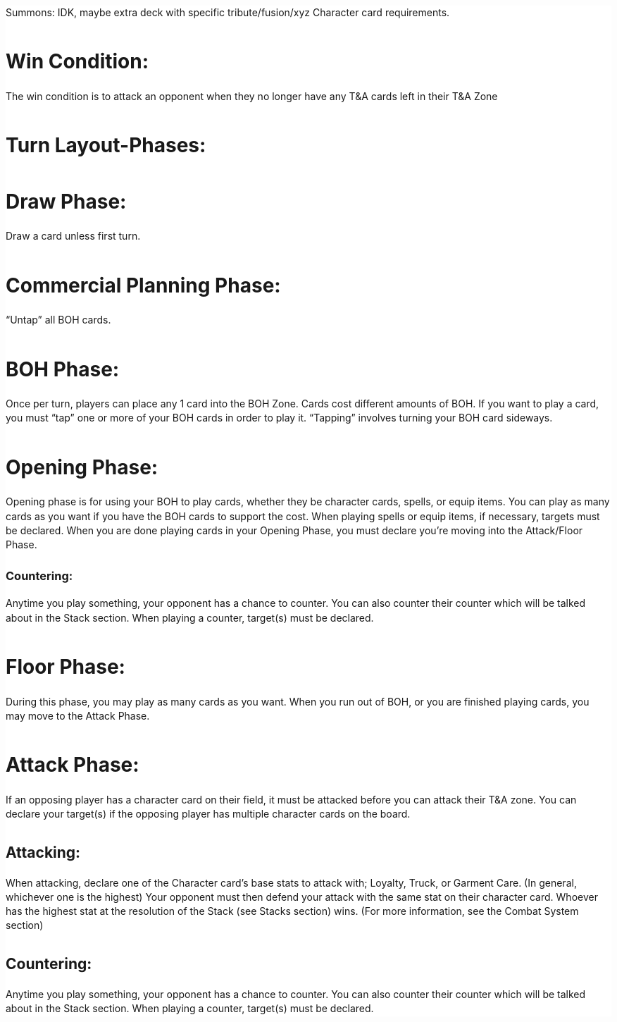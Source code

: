 
Summons:
IDK, maybe extra deck with specific tribute/fusion/xyz Character card requirements. 


# Win Condition:
The win condition is to attack an opponent when they no longer have any T&A cards left in their T&A Zone

# Turn Layout-Phases: 

# Draw Phase:
Draw a card unless first turn.
# Commercial Planning Phase:
“Untap” all BOH cards. 
# BOH Phase:
Once per turn, players can place any 1 card into the BOH Zone. Cards cost different amounts of BOH. If you want to play a card, you must “tap” one or more of your BOH cards in order to play it. “Tapping” involves turning your BOH card sideways. 
# Opening Phase: 
Opening phase is for using your BOH to play cards, whether they be character cards, spells, or equip items. You can play as many cards as you want if you have the BOH cards to support the cost. When playing spells or equip items, if necessary, targets must be declared. When you are done playing cards in your Opening Phase, you must declare you’re moving into the Attack/Floor Phase.
	
### Countering:
Anytime you play something, your opponent has a chance to counter. You can also counter their counter which will be talked about in the Stack section. When playing a counter, target(s) must be declared.

# Floor Phase: 
During this phase, you may play as many cards as you want. When you run out of BOH, or you are finished playing cards, you may move to the Attack Phase.

# Attack Phase:
If an opposing player has a character card on their field, it must be attacked before you can attack their T&A zone. You can declare your target(s) if the opposing player has multiple character cards on the board. 
## Attacking:
When attacking, declare one of the Character card’s base stats to attack with; Loyalty, Truck, or Garment Care. (In general, whichever one is the highest) 
Your opponent must then defend your attack with the same stat on their character card. Whoever has the highest stat at the resolution of the Stack (see Stacks section) wins. 
(For more information, see the Combat System section)
## Countering:
Anytime you play something, your opponent has a chance to counter. You can also counter their counter which will be talked about in the Stack section. When playing a counter, target(s) must be declared.
